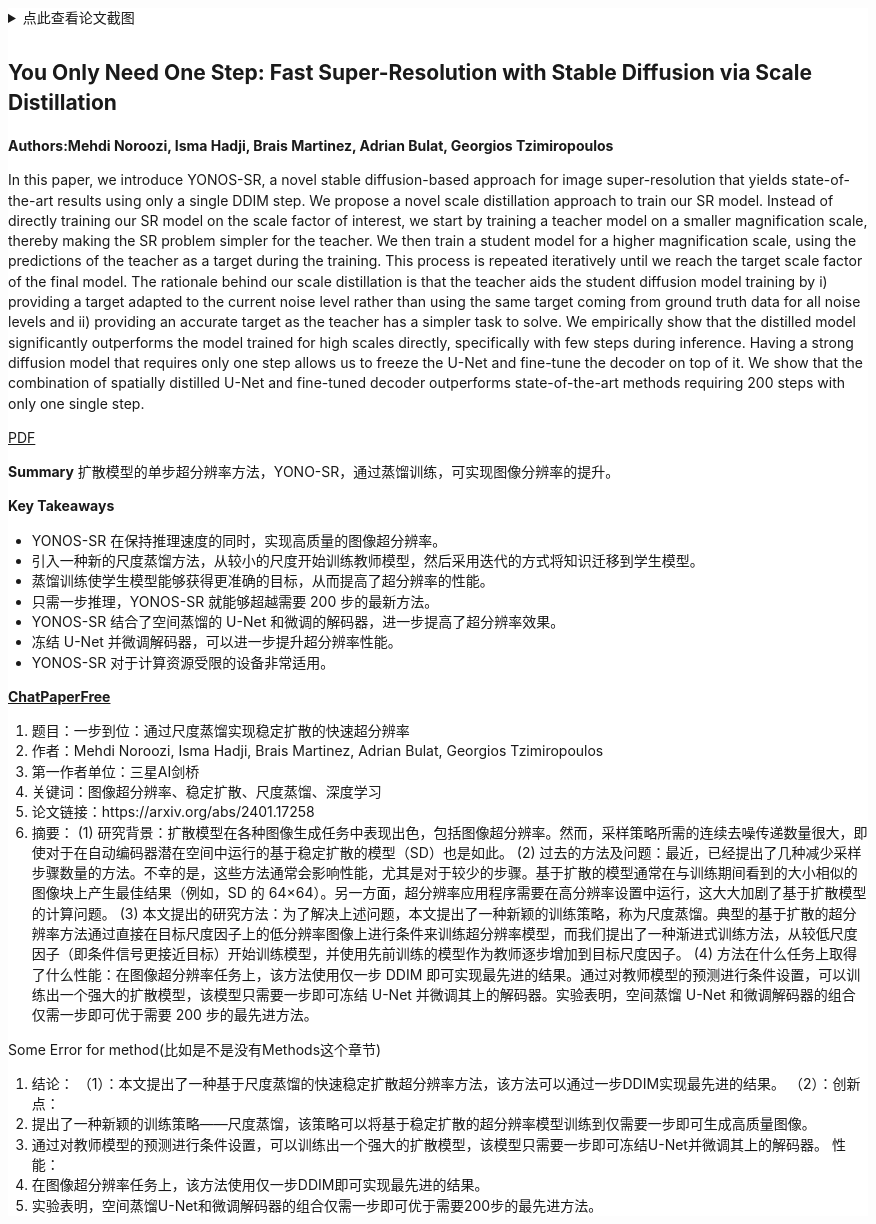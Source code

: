 
<details><summary>点此查看论文截图</summary></details>




## You Only Need One Step: Fast Super-Resolution with Stable Diffusion via   Scale Distillation

**Authors:Mehdi Noroozi, Isma Hadji, Brais Martinez, Adrian Bulat, Georgios Tzimiropoulos**

In this paper, we introduce YONOS-SR, a novel stable diffusion-based approach for image super-resolution that yields state-of-the-art results using only a single DDIM step. We propose a novel scale distillation approach to train our SR model. Instead of directly training our SR model on the scale factor of interest, we start by training a teacher model on a smaller magnification scale, thereby making the SR problem simpler for the teacher. We then train a student model for a higher magnification scale, using the predictions of the teacher as a target during the training. This process is repeated iteratively until we reach the target scale factor of the final model. The rationale behind our scale distillation is that the teacher aids the student diffusion model training by i) providing a target adapted to the current noise level rather than using the same target coming from ground truth data for all noise levels and ii) providing an accurate target as the teacher has a simpler task to solve. We empirically show that the distilled model significantly outperforms the model trained for high scales directly, specifically with few steps during inference. Having a strong diffusion model that requires only one step allows us to freeze the U-Net and fine-tune the decoder on top of it. We show that the combination of spatially distilled U-Net and fine-tuned decoder outperforms state-of-the-art methods requiring 200 steps with only one single step. 

[PDF](http://arxiv.org/abs/2401.17258v1) 

**Summary**
扩散模型的单步超分辨率方法，YONO-SR，通过蒸馏训练，可实现图像分辨率的提升。

**Key Takeaways**
- YONOS-SR 在保持推理速度的同时，实现高质量的图像超分辨率。
- 引入一种新的尺度蒸馏方法，从较小的尺度开始训练教师模型，然后采用迭代的方式将知识迁移到学生模型。
- 蒸馏训练使学生模型能够获得更准确的目标，从而提高了超分辨率的性能。
- 只需一步推理，YONOS-SR 就能够超越需要 200 步的最新方法。
- YONOS-SR 结合了空间蒸馏的 U-Net 和微调的解码器，进一步提高了超分辨率效果。
- 冻结 U-Net 并微调解码器，可以进一步提升超分辨率性能。
- YONOS-SR 对于计算资源受限的设备非常适用。

**[ChatPaperFree](https://huggingface.co/spaces/Kedreamix/ChatPaperFree)**

<ol>
<li>题目：一步到位：通过尺度蒸馏实现稳定扩散的快速超分辨率</li>
<li>作者：Mehdi Noroozi, Isma Hadji, Brais Martinez, Adrian Bulat, Georgios Tzimiropoulos</li>
<li>第一作者单位：三星AI剑桥</li>
<li>关键词：图像超分辨率、稳定扩散、尺度蒸馏、深度学习</li>
<li>论文链接：https://arxiv.org/abs/2401.17258</li>
<li>摘要：
(1) 研究背景：扩散模型在各种图像生成任务中表现出色，包括图像超分辨率。然而，采样策略所需的连续去噪传递数量很大，即使对于在自动编码器潜在空间中运行的基于稳定扩散的模型（SD）也是如此。
(2) 过去的方法及问题：最近，已经提出了几种减少采样步骤数量的方法。不幸的是，这些方法通常会影响性能，尤其是对于较少的步骤。基于扩散的模型通常在与训练期间看到的大小相似的图像块上产生最佳结果（例如，SD 的 64×64）。另一方面，超分辨率应用程序需要在高分辨率设置中运行，这大大加剧了基于扩散模型的计算问题。
(3) 本文提出的研究方法：为了解决上述问题，本文提出了一种新颖的训练策略，称为尺度蒸馏。典型的基于扩散的超分辨率方法通过直接在目标尺度因子上的低分辨率图像上进行条件来训练超分辨率模型，而我们提出了一种渐进式训练方法，从较低尺度因子（即条件信号更接近目标）开始训练模型，并使用先前训练的模型作为教师逐步增加到目标尺度因子。
(4) 方法在什么任务上取得了什么性能：在图像超分辨率任务上，该方法使用仅一步 DDIM 即可实现最先进的结果。通过对教师模型的预测进行条件设置，可以训练出一个强大的扩散模型，该模型只需要一步即可冻结 U-Net 并微调其上的解码器。实验表明，空间蒸馏 U-Net 和微调解码器的组合仅需一步即可优于需要 200 步的最先进方法。</li>
</ol>
<p>Some Error for method(比如是不是没有Methods这个章节)</p>
<ol>
<li>结论：
（1）：本文提出了一种基于尺度蒸馏的快速稳定扩散超分辨率方法，该方法可以通过一步DDIM实现最先进的结果。
（2）：创新点：</li>
<li>提出了一种新颖的训练策略——尺度蒸馏，该策略可以将基于稳定扩散的超分辨率模型训练到仅需要一步即可生成高质量图像。</li>
<li>通过对教师模型的预测进行条件设置，可以训练出一个强大的扩散模型，该模型只需要一步即可冻结U-Net并微调其上的解码器。
性能：</li>
<li>在图像超分辨率任务上，该方法使用仅一步DDIM即可实现最先进的结果。</li>
<li>实验表明，空间蒸馏U-Net和微调解码器的组合仅需一步即可优于需要200步的最先进方法。